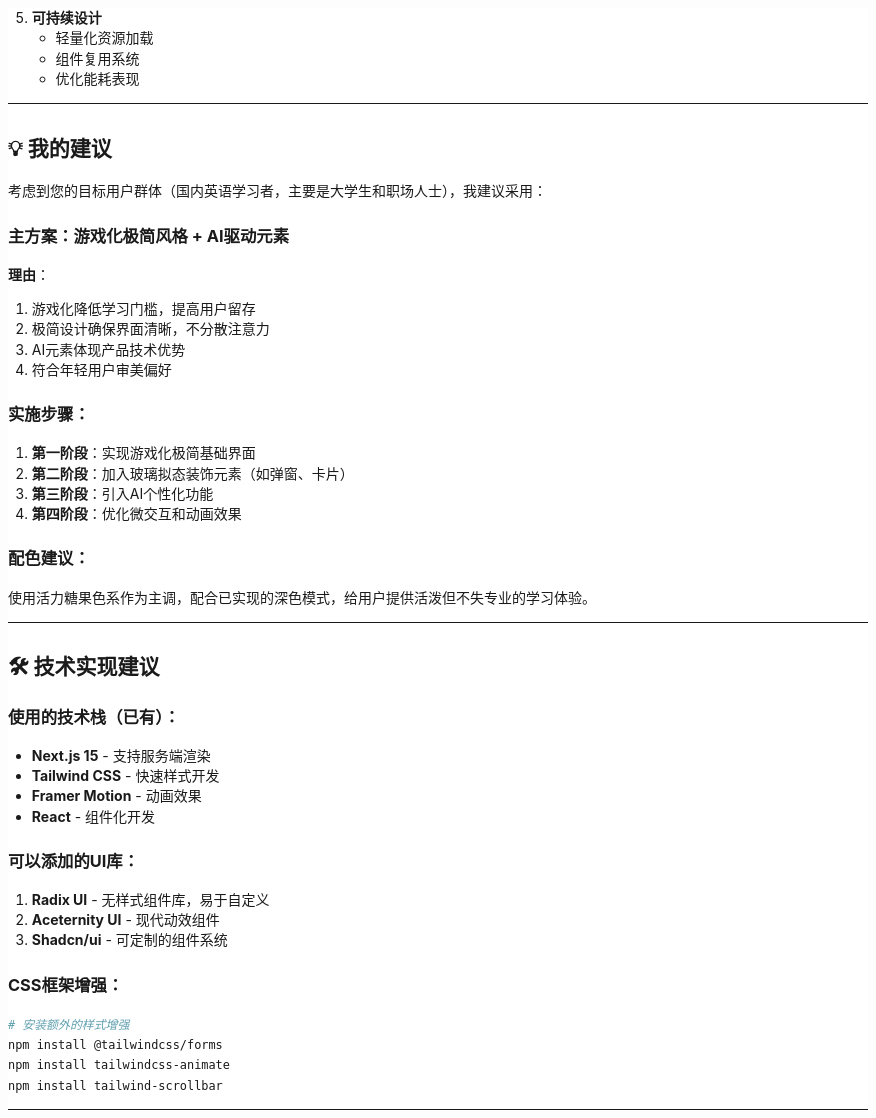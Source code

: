 5. **可持续设计**
   - 轻量化资源加载
   - 组件复用系统
   - 优化能耗表现

---

## 💡 我的建议

考虑到您的目标用户群体（国内英语学习者，主要是大学生和职场人士），我建议采用：

### **主方案：游戏化极简风格 + AI驱动元素**

**理由**：
1. 游戏化降低学习门槛，提高用户留存
2. 极简设计确保界面清晰，不分散注意力
3. AI元素体现产品技术优势
4. 符合年轻用户审美偏好

### **实施步骤**：
1. **第一阶段**：实现游戏化极简基础界面
2. **第二阶段**：加入玻璃拟态装饰元素（如弹窗、卡片）
3. **第三阶段**：引入AI个性化功能
4. **第四阶段**：优化微交互和动画效果

### **配色建议**：
使用活力糖果色系作为主调，配合已实现的深色模式，给用户提供活泼但不失专业的学习体验。

---

## 🛠 技术实现建议

### 使用的技术栈（已有）：
- **Next.js 15** - 支持服务端渲染
- **Tailwind CSS** - 快速样式开发
- **Framer Motion** - 动画效果
- **React** - 组件化开发

### 可以添加的UI库：
1. **Radix UI** - 无样式组件库，易于自定义
2. **Aceternity UI** - 现代动效组件
3. **Shadcn/ui** - 可定制的组件系统

### CSS框架增强：
```bash
# 安装额外的样式增强
npm install @tailwindcss/forms
npm install tailwindcss-animate
npm install tailwind-scrollbar
```

---